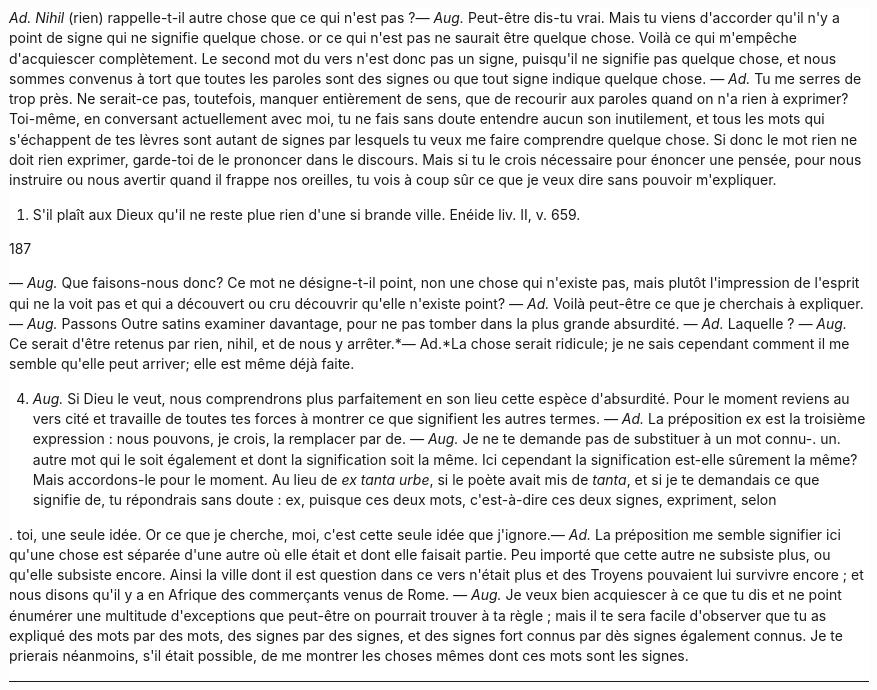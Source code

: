 *Ad. Nihil* (rien) rappelle-t-il
autre chose que ce qui n'est pas ?*— Aug.* Peut-être dis-tu vrai. Mais tu viens
d'accorder qu'il n'y a point de signe qui ne signifie quelque chose. or ce qui n'est pas
ne saurait être quelque chose. Voilà ce qui m'empêche d'acquiescer complètement. Le
second mot du vers n'est donc pas un signe, puisqu'il ne signifie pas quelque chose, et
nous sommes convenus à tort que toutes les paroles sont des signes ou que tout signe
indique quelque chose. *— Ad.* Tu me serres de trop près. Ne serait-ce pas,
toutefois, manquer entièrement de sens, que de recourir aux paroles quand on n'a rien à
exprimer? Toi-même, en conversant actuellement avec moi, tu ne fais sans doute entendre
aucun son inutilement, et tous les mots qui s'échappent de tes lèvres sont autant de
signes par lesquels tu veux me faire comprendre quelque chose. Si donc le mot rien ne doit
rien exprimer, garde-toi de le prononcer dans le discours. Mais si tu le crois nécessaire
pour énoncer une pensée, pour nous instruire ou nous avertir quand il frappe nos
oreilles, tu vois à coup sûr ce que je veux dire sans pouvoir m'expliquer.

1. S'il plaît aux Dieux qu'il ne reste plue rien d'une si
brande ville. Enéide liv. II, v. 659.

187

— *Aug.* Que faisons-nous donc? Ce mot ne désigne-t-il
point, non une chose qui n'existe pas, mais plutôt l'impression de l'esprit qui ne la
voit pas et qui a découvert ou cru découvrir qu'elle n'existe point? *— Ad.*
Voilà peut-être ce que je cherchais à expliquer.*— Aug.* Passons Outre satins
examiner davantage, pour ne pas tomber dans la plus grande absurdité. *— Ad.*
Laquelle ? *— Aug.* Ce serait d'être retenus par rien, nihil, et de nous y
arrêter.*— Ad.*La chose serait ridicule; je ne sais cependant comment il me
semble qu'elle peut arriver; elle est même déjà faite.

4. *Aug.* Si Dieu le veut, nous
comprendrons plus parfaitement en son lieu cette espèce d'absurdité. Pour le moment
reviens au vers cité et travaille de toutes tes forces à montrer ce que signifient les
autres termes. *— Ad.* La préposition ex est la troisième expression : nous
pouvons, je crois, la remplacer par de. *— Aug.* Je ne te demande pas de
substituer à un mot connu-. un. autre mot qui le soit également et dont la signification
soit la même. Ici cependant la signification est-elle sûrement la même? Mais
accordons-le pour le moment. Au lieu de *ex tanta urbe*, si le poète avait mis de *tanta*,
et si je te demandais ce que signifie de, tu répondrais sans doute : ex, puisque ces deux
mots, c'est-à-dire ces deux signes, expriment, selon

. toi, une seule idée. Or ce que je cherche, moi, c'est cette seule
idée que j'ignore.*— Ad.* La préposition me semble signifier ici qu'une chose
est séparée d'une autre où elle était et dont elle faisait partie. Peu importé que
cette autre ne subsiste plus, ou qu'elle subsiste encore. Ainsi la ville dont il est
question dans ce vers n'était plus et des Troyens pouvaient lui survivre encore ; et nous
disons qu'il y a en Afrique des commerçants venus de Rome. *— Aug.* Je veux
bien acquiescer à ce que tu dis et ne point énumérer une multitude d'exceptions que
peut-être on pourrait trouver à ta règle ; mais il te sera facile d'observer que tu as
expliqué des mots par des mots, des signes par des signes, et des signes fort connus par
dès signes également connus. Je te prierais néanmoins, s'il était possible, de me
montrer les choses mêmes dont ces mots sont les signes.

---

